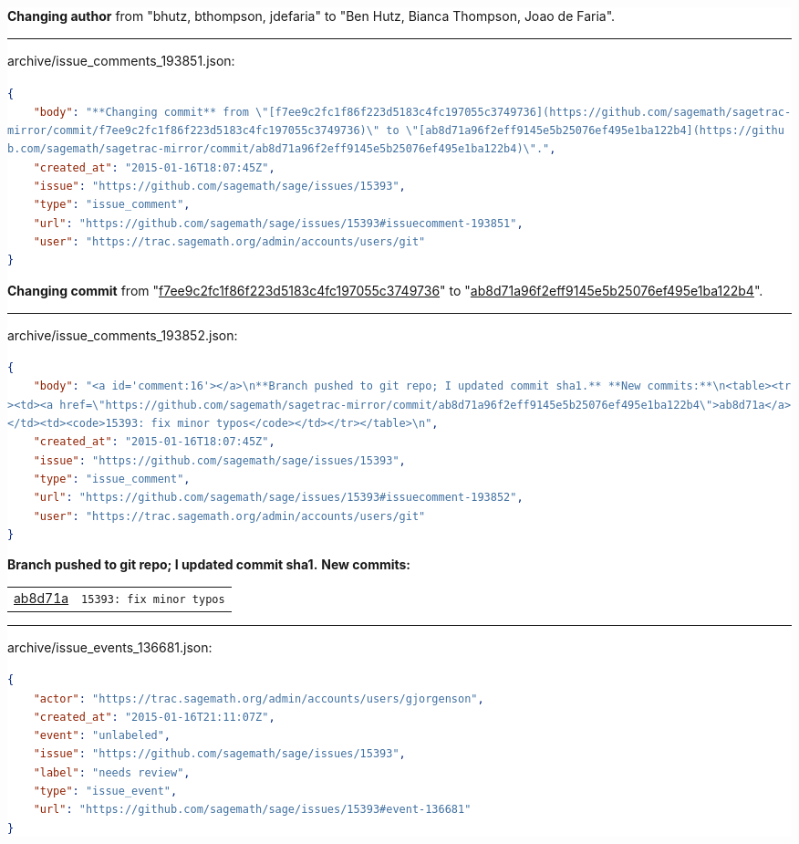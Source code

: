 **Changing author** from "bhutz, bthompson, jdefaria" to "Ben Hutz, Bianca Thompson, Joao de Faria".



---

archive/issue_comments_193851.json:
```json
{
    "body": "**Changing commit** from \"[f7ee9c2fc1f86f223d5183c4fc197055c3749736](https://github.com/sagemath/sagetrac-mirror/commit/f7ee9c2fc1f86f223d5183c4fc197055c3749736)\" to \"[ab8d71a96f2eff9145e5b25076ef495e1ba122b4](https://github.com/sagemath/sagetrac-mirror/commit/ab8d71a96f2eff9145e5b25076ef495e1ba122b4)\".",
    "created_at": "2015-01-16T18:07:45Z",
    "issue": "https://github.com/sagemath/sage/issues/15393",
    "type": "issue_comment",
    "url": "https://github.com/sagemath/sage/issues/15393#issuecomment-193851",
    "user": "https://trac.sagemath.org/admin/accounts/users/git"
}
```

**Changing commit** from "[f7ee9c2fc1f86f223d5183c4fc197055c3749736](https://github.com/sagemath/sagetrac-mirror/commit/f7ee9c2fc1f86f223d5183c4fc197055c3749736)" to "[ab8d71a96f2eff9145e5b25076ef495e1ba122b4](https://github.com/sagemath/sagetrac-mirror/commit/ab8d71a96f2eff9145e5b25076ef495e1ba122b4)".



---

archive/issue_comments_193852.json:
```json
{
    "body": "<a id='comment:16'></a>\n**Branch pushed to git repo; I updated commit sha1.** **New commits:**\n<table><tr><td><a href=\"https://github.com/sagemath/sagetrac-mirror/commit/ab8d71a96f2eff9145e5b25076ef495e1ba122b4\">ab8d71a</a></td><td><code>15393: fix minor typos</code></td></tr></table>\n",
    "created_at": "2015-01-16T18:07:45Z",
    "issue": "https://github.com/sagemath/sage/issues/15393",
    "type": "issue_comment",
    "url": "https://github.com/sagemath/sage/issues/15393#issuecomment-193852",
    "user": "https://trac.sagemath.org/admin/accounts/users/git"
}
```

<a id='comment:16'></a>
**Branch pushed to git repo; I updated commit sha1.** **New commits:**
<table><tr><td><a href="https://github.com/sagemath/sagetrac-mirror/commit/ab8d71a96f2eff9145e5b25076ef495e1ba122b4">ab8d71a</a></td><td><code>15393: fix minor typos</code></td></tr></table>




---

archive/issue_events_136681.json:
```json
{
    "actor": "https://trac.sagemath.org/admin/accounts/users/gjorgenson",
    "created_at": "2015-01-16T21:11:07Z",
    "event": "unlabeled",
    "issue": "https://github.com/sagemath/sage/issues/15393",
    "label": "needs review",
    "type": "issue_event",
    "url": "https://github.com/sagemath/sage/issues/15393#event-136681"
}
```
